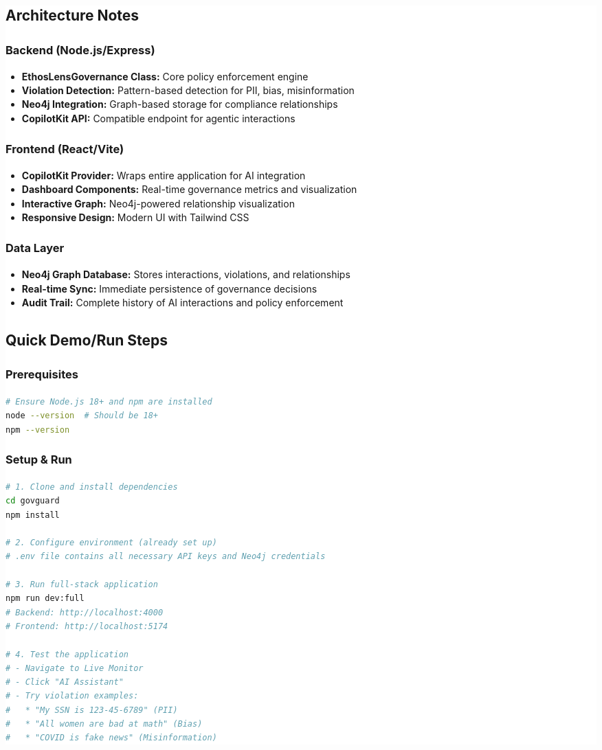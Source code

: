 ## Architecture Notes

### Backend (Node.js/Express)
- **EthosLensGovernance Class:** Core policy enforcement engine
- **Violation Detection:** Pattern-based detection for PII, bias, misinformation
- **Neo4j Integration:** Graph-based storage for compliance relationships
- **CopilotKit API:** Compatible endpoint for agentic interactions

### Frontend (React/Vite)
- **CopilotKit Provider:** Wraps entire application for AI integration
- **Dashboard Components:** Real-time governance metrics and visualization
- **Interactive Graph:** Neo4j-powered relationship visualization
- **Responsive Design:** Modern UI with Tailwind CSS

### Data Layer
- **Neo4j Graph Database:** Stores interactions, violations, and relationships
- **Real-time Sync:** Immediate persistence of governance decisions
- **Audit Trail:** Complete history of AI interactions and policy enforcement

## Quick Demo/Run Steps

### Prerequisites
```bash
# Ensure Node.js 18+ and npm are installed
node --version  # Should be 18+
npm --version
```

### Setup & Run
```bash
# 1. Clone and install dependencies
cd govguard
npm install

# 2. Configure environment (already set up)
# .env file contains all necessary API keys and Neo4j credentials

# 3. Run full-stack application
npm run dev:full
# Backend: http://localhost:4000
# Frontend: http://localhost:5174

# 4. Test the application
# - Navigate to Live Monitor
# - Click "AI Assistant" 
# - Try violation examples:
#   * "My SSN is 123-45-6789" (PII)
#   * "All women are bad at math" (Bias)
#   * "COVID is fake news" (Misinformation)
```
